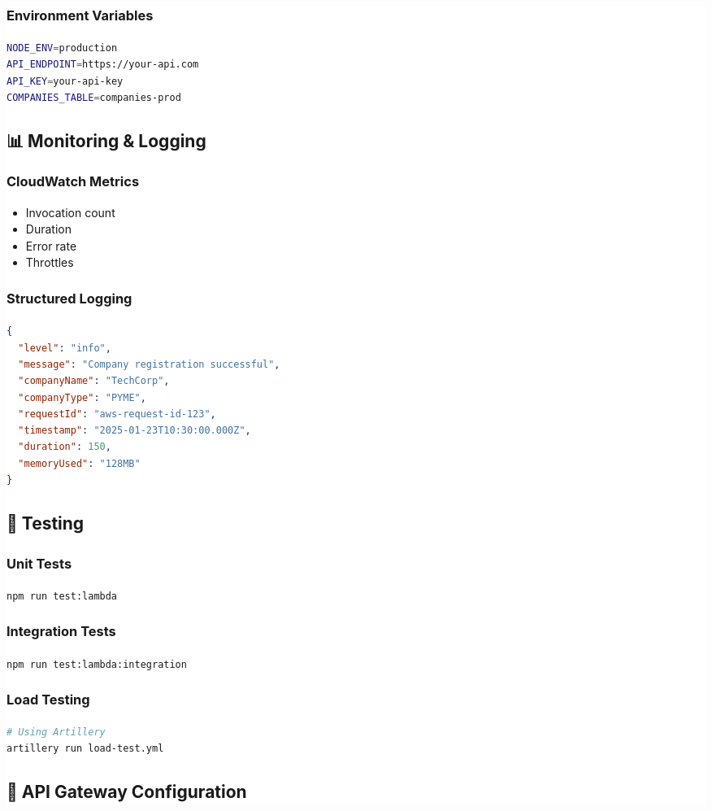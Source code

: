 ### Environment Variables
```bash
NODE_ENV=production
API_ENDPOINT=https://your-api.com
API_KEY=your-api-key
COMPANIES_TABLE=companies-prod
```

## 📊 Monitoring & Logging

### CloudWatch Metrics
- Invocation count
- Duration
- Error rate
- Throttles

### Structured Logging
```json
{
  "level": "info",
  "message": "Company registration successful",
  "companyName": "TechCorp",
  "companyType": "PYME",
  "requestId": "aws-request-id-123",
  "timestamp": "2025-01-23T10:30:00.000Z",
  "duration": 150,
  "memoryUsed": "128MB"
}
```

## 🧪 Testing

### Unit Tests
```bash
npm run test:lambda
```

### Integration Tests
```bash
npm run test:lambda:integration
```

### Load Testing
```bash
# Using Artillery
artillery run load-test.yml
```

## 🔄 API Gateway Configuration
